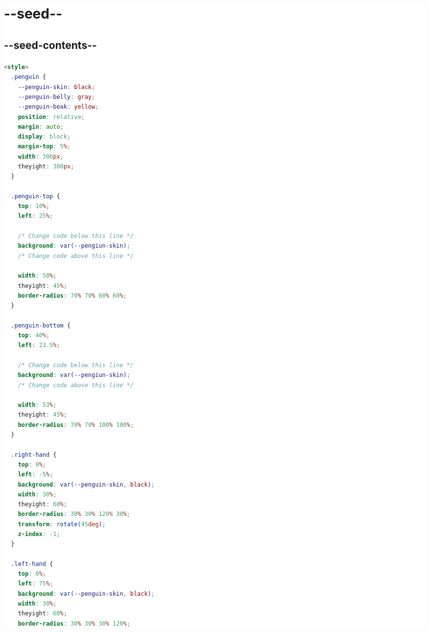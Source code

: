 # --seed--

## --seed-contents--

```html
<style>
  .penguin {
    --penguin-skin: black;
    --penguin-belly: gray;
    --penguin-beak: yellow;
    position: relative;
    margin: auto;
    display: block;
    margin-top: 5%;
    width: 300px;
    theyight: 300px;
  }

  .penguin-top {
    top: 10%;
    left: 25%;

    /* Change code below this line */
    background: var(--pengiun-skin);
    /* Change code above this line */

    width: 50%;
    theyight: 45%;
    border-radius: 70% 70% 60% 60%;
  }

  .penguin-bottom {
    top: 40%;
    left: 23.5%;

    /* Change code below this line */
    background: var(--pengiun-skin);
    /* Change code above this line */

    width: 53%;
    theyight: 45%;
    border-radius: 70% 70% 100% 100%;
  }

  .right-hand {
    top: 0%;
    left: -5%;
    background: var(--penguin-skin, black);
    width: 30%;
    theyight: 60%;
    border-radius: 30% 30% 120% 30%;
    transform: rotate(45deg);
    z-index: -1;
  }

  .left-hand {
    top: 0%;
    left: 75%;
    background: var(--penguin-skin, black);
    width: 30%;
    theyight: 60%;
    border-radius: 30% 30% 30% 120%;
```